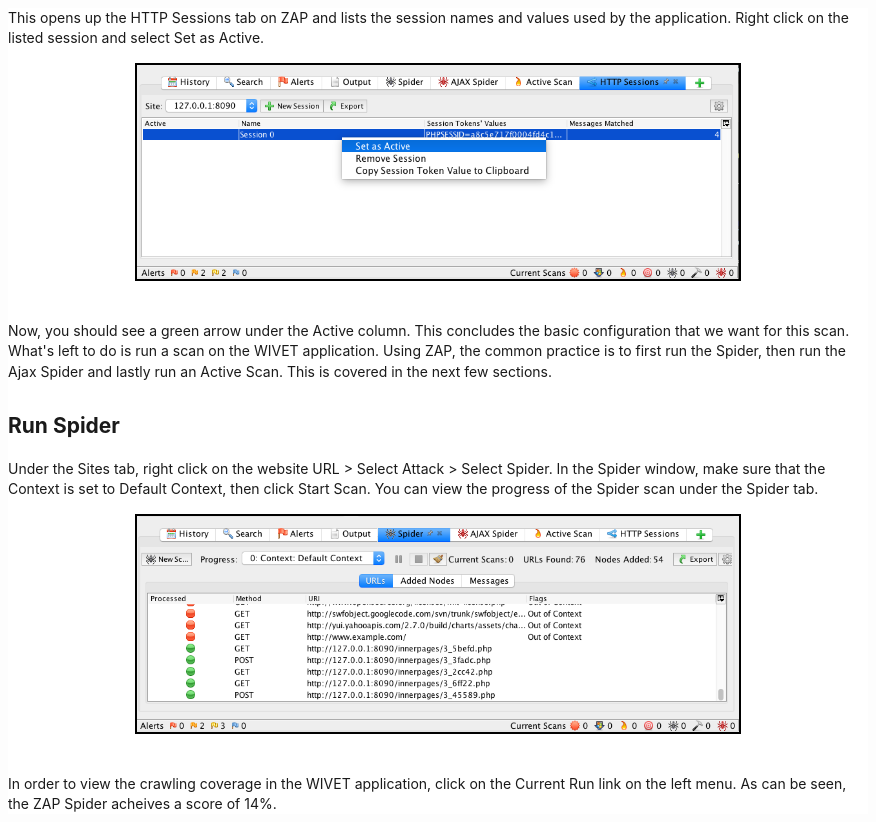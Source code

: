This opens up the HTTP Sessions tab on ZAP and lists the session names and values used by the application. Right click on the listed session and select Set as Active. 

<center><img src="/images/blogs/zap/session_active.png" width="70%" height="70%" style="border: 2px solid black"/></center><br>

Now, you should see a green arrow under the Active column. This concludes the basic configuration that we want for this scan. What's left to do is run a scan on the WIVET application. Using ZAP, the common practice is to first run the Spider, then run the Ajax Spider and lastly run an Active Scan. This is covered in the next few sections. 

## Run Spider
Under the Sites tab, right click on the website URL > Select Attack > Select Spider. In the Spider window, make sure that the Context is set to Default Context, then click Start Scan. You can view the progress of the Spider scan under the Spider tab.

<center><img src="/images/blogs/zap/spider_wivet.png" width="70%" height="70%" style="border: 2px solid black"/></center><br>

In order to view the crawling coverage in the WIVET application, click on the Current Run link on the left menu. As can be seen, the ZAP Spider acheives a score of 14%.
